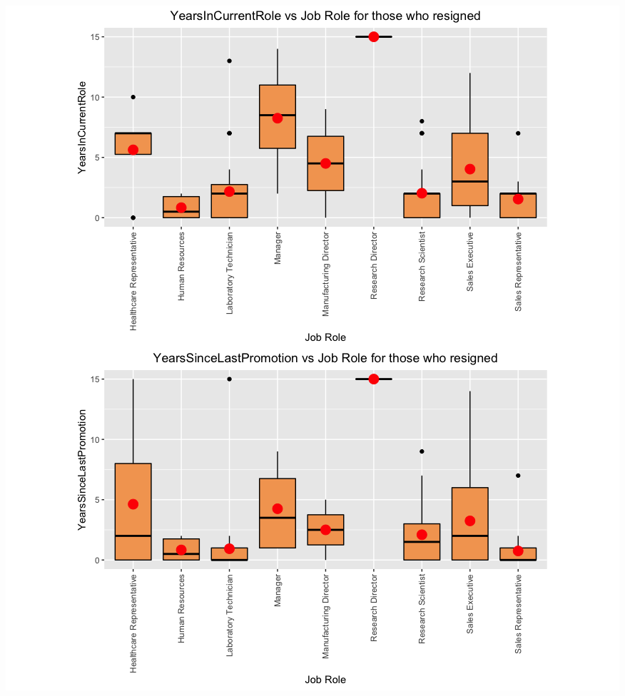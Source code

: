 <img src="GitRender_CaseStudy2_files/figure-gfm/unnamed-chunk-15-11.png" angle=90 style="display: block; margin: auto;" /><img src="GitRender_CaseStudy2_files/figure-gfm/unnamed-chunk-15-12.png" angle=90 style="display: block; margin: auto;" />